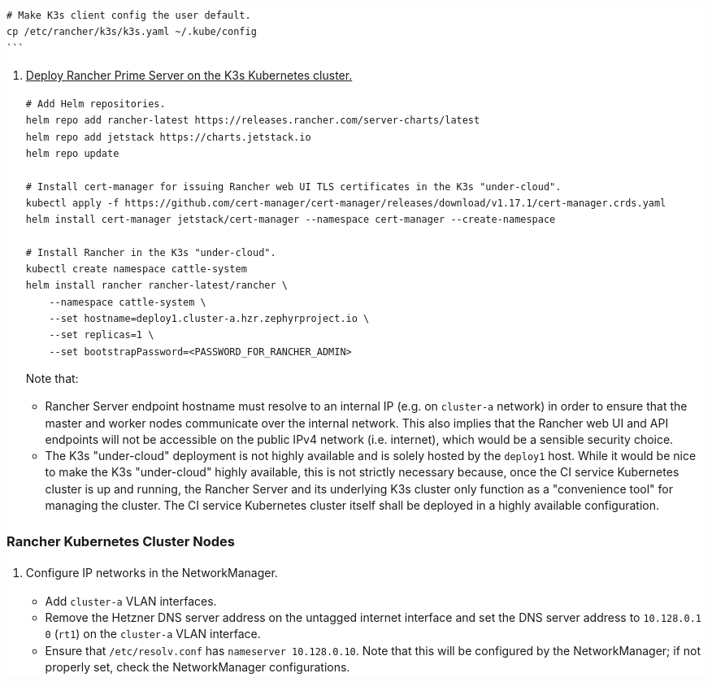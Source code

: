     # Make K3s client config the user default.
    cp /etc/rancher/k3s/k3s.yaml ~/.kube/config
    ```

1. [Deploy Rancher Prime Server on the K3s Kubernetes cluster.](https://documentation.suse.com/cloudnative/rancher-manager/latest/en/installation-and-upgrade/quick-start/deploy-rancher/helm-cli.html#_install_rancher_with_helm)

    ```
    # Add Helm repositories.
    helm repo add rancher-latest https://releases.rancher.com/server-charts/latest
    helm repo add jetstack https://charts.jetstack.io
    helm repo update

    # Install cert-manager for issuing Rancher web UI TLS certificates in the K3s "under-cloud".
    kubectl apply -f https://github.com/cert-manager/cert-manager/releases/download/v1.17.1/cert-manager.crds.yaml
    helm install cert-manager jetstack/cert-manager --namespace cert-manager --create-namespace

    # Install Rancher in the K3s "under-cloud".
    kubectl create namespace cattle-system
    helm install rancher rancher-latest/rancher \
        --namespace cattle-system \
        --set hostname=deploy1.cluster-a.hzr.zephyrproject.io \
        --set replicas=1 \
        --set bootstrapPassword=<PASSWORD_FOR_RANCHER_ADMIN>
    ```

    Note that:

    * Rancher Server endpoint hostname must resolve to an internal IP (e.g. on `cluster-a` network)
      in order to ensure that the master and worker nodes communicate over the internal network.
      This also implies that the Rancher web UI and API endpoints will not be accessible on the
      public IPv4 network (i.e. internet), which would be a sensible security choice.
    * The K3s "under-cloud" deployment is not highly available and is solely hosted by the `deploy1`
      host. While it would be nice to make the K3s "under-cloud" highly available, this is not
      strictly necessary because, once the CI service Kubernetes cluster is up and running, the
      Rancher Server and its underlying K3s cluster only function as a "convenience tool" for
      managing the cluster. The CI service Kubernetes cluster itself shall be deployed in a highly
      available configuration.

### Rancher Kubernetes Cluster Nodes

1. Configure IP networks in the NetworkManager.

   * Add `cluster-a` VLAN interfaces.
   * Remove the Hetzner DNS server address on the untagged internet interface and set the DNS server
     address to `10.128.0.10` (`rt1`) on the `cluster-a` VLAN interface.
   * Ensure that `/etc/resolv.conf` has `nameserver 10.128.0.10`. Note that this will be configured
     by the NetworkManager; if not properly set, check the NetworkManager configurations.
